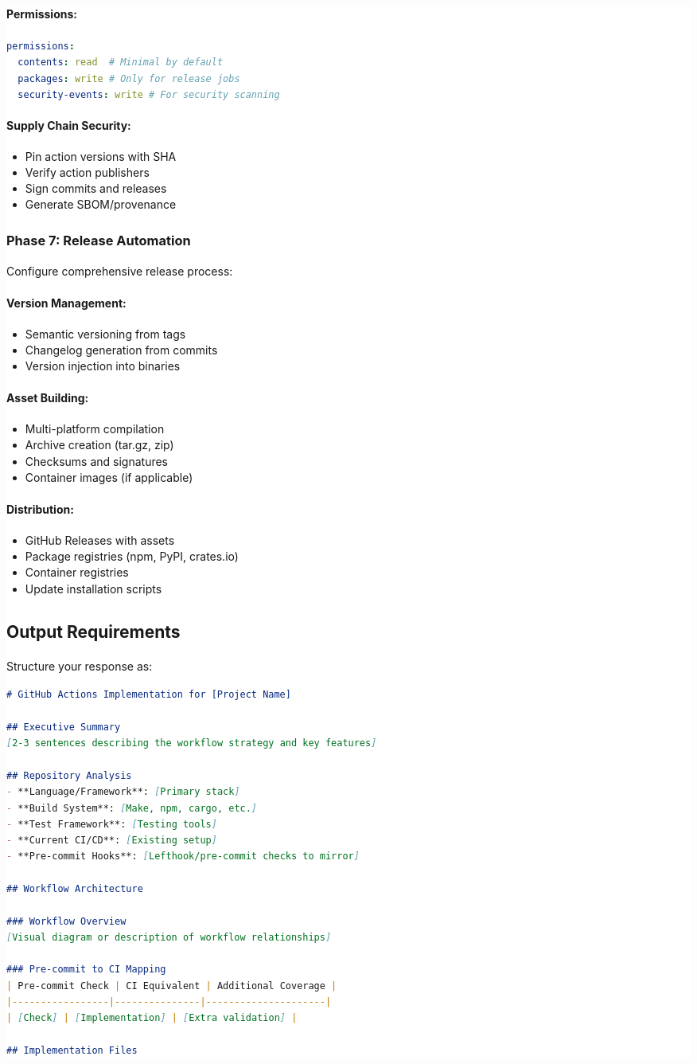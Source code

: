 #### Permissions:
```yaml
permissions:
  contents: read  # Minimal by default
  packages: write # Only for release jobs
  security-events: write # For security scanning
```

#### Supply Chain Security:
- Pin action versions with SHA
- Verify action publishers
- Sign commits and releases
- Generate SBOM/provenance

### Phase 7: Release Automation

Configure comprehensive release process:

#### Version Management:
- Semantic versioning from tags
- Changelog generation from commits
- Version injection into binaries

#### Asset Building:
- Multi-platform compilation
- Archive creation (tar.gz, zip)
- Checksums and signatures
- Container images (if applicable)

#### Distribution:
- GitHub Releases with assets
- Package registries (npm, PyPI, crates.io)
- Container registries
- Update installation scripts

## Output Requirements

Structure your response as:

```markdown
# GitHub Actions Implementation for [Project Name]

## Executive Summary
[2-3 sentences describing the workflow strategy and key features]

## Repository Analysis
- **Language/Framework**: [Primary stack]
- **Build System**: [Make, npm, cargo, etc.]
- **Test Framework**: [Testing tools]
- **Current CI/CD**: [Existing setup]
- **Pre-commit Hooks**: [Lefthook/pre-commit checks to mirror]

## Workflow Architecture

### Workflow Overview
[Visual diagram or description of workflow relationships]

### Pre-commit to CI Mapping
| Pre-commit Check | CI Equivalent | Additional Coverage |
|-----------------|---------------|---------------------|
| [Check] | [Implementation] | [Extra validation] |

## Implementation Files

```